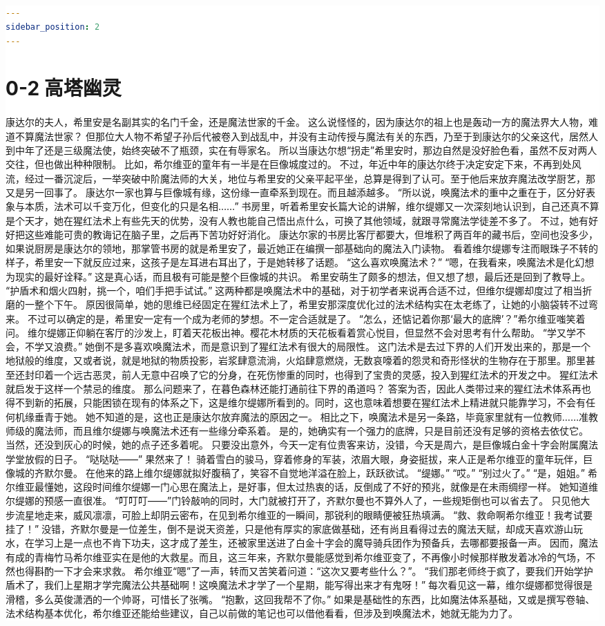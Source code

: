 ```yaml
---
sidebar_position: 2
---
```


# 0-2 高塔幽灵

康达尔的夫人，希里安是名副其实的名门千金，还是魔法世家的千金。
这么说怪怪的，因为康达尔的祖上也是轰动一方的魔法界大人物，难道不算魔法世家？
但那位大人物不希望子孙后代被卷入到战乱中，并没有主动传授与魔法有关的东西，乃至于到康达尔的父亲这代，居然人到中年了还是三级魔法使，始终突破不了瓶颈，实在有辱家名。
所以当康达尔想“拐走”希里安时，那边自然是没好脸色看，虽然不反对两人交往，但也做出种种限制。
比如，希尔维亚的童年有一半是在巨像城度过的。
不过，年近中年的康达尔终于决定安定下来，不再到处风流，经过一番沉淀后，一举突破中阶魔法师的大关，地位与希里安的父亲平起平坐，总算是得到了认可。至于他后来放弃魔法改学厨艺，那又是另一回事了。
康达尔一家也算与巨像城有缘，这份缘一直牵系到现在。而且越添越多。
“所以说，唤魔法术的重中之重在于，区分好表象与本质，法术可以千变万化，但变化的只是名相……”
书房里，听着希里安长篇大论的讲解，维尔缇娜又一次深刻地认识到，自己还真不算是个天才，她在猩红法术上有些先天的优势，没有人教也能自己悟出点什么，可换了其他领域，就跟寻常魔法学徒差不多了。
不过，她有好好把这些难能可贵的教诲记在脑子里，之后再下苦功好好消化。
康达尔家的书房比客厅都要大，但堆积了两百年的藏书后，空间也没多少，如果说厨房是康达尔的领地，那掌管书房的就是希里安了，最近她正在编撰一部基础向的魔法入门读物。
看着维尔缇娜专注而眼珠子不转的样子，希里安一下就反应过来，这孩子是左耳进右耳出了，于是她转移了话题。
“这么喜欢唤魔法术？”
“嗯，在我看来，唤魔法术是化幻想为现实的最好诠释。”
这是真心话，而且极有可能是整个巨像城的共识。
希里安萌生了颇多的想法，但又想了想，最后还是回到了教导上。
“护盾术和烟火四射，挑一个，咱们手把手试试。”
这两种都是唤魔法术中的基础，对于初学者来说再合适不过，但维尔缇娜却度过了相当折磨的一整个下午。
原因很简单，她的思维已经固定在猩红法术上了，希里安那深度优化过的法术结构实在太老练了，让她的小脑袋转不过弯来。
不过可以确定的是，希里安一定有一个成为老师的梦想。不一定合适就是了。
“怎么，还惦记着你那‘最大的底牌’？”希尔维亚嗤笑着问。
维尔缇娜正仰躺在客厅的沙发上，盯着天花板出神。樱花木材质的天花板看着赏心悦目，但显然不会对思考有什么帮助。
“学又学不会，不学又浪费。”
她倒不是多喜欢唤魔法术，而是意识到了猩红法术有很大的局限性。
这门法术是去过下界的人们开发出来的，那是一个地狱般的维度，又或者说，就是地狱的物质投影，岩浆肆意流淌，火焰肆意燃烧，无数哀嚎着的怨灵和奇形怪状的生物存在于那里。那里甚至还封印着一个远古恶灵，前人无意中召唤了它的分身，在死伤惨重的同时，也得到了宝贵的灵感，投入到猩红法术的开发之中。
猩红法术就启发于这样一个禁忌的维度。
那么问题来了，在暮色森林还能打通前往下界的甬道吗？
答案为否，因此人类带过来的猩红法术体系再也得不到新的拓展，只能困锁在现有的体系之下，这是维尔缇娜所看到的。同时，这也意味着想要在猩红法术上精进就只能靠学习，不会有任何机缘垂青于她。
她不知道的是，这也正是康达尔放弃魔法的原因之一。
相比之下，唤魔法术是另一条路，毕竟家里就有一位教师……准教师级的魔法师，而且维尔缇娜与唤魔法术还有一些缘分牵系着。
是的，她确实有一个强力的底牌，只是目前还没有足够的资格去依仗它。
当然，还没到灰心的时候，她的点子还多着呢。
只要没出意外，今天一定有位贵客来访，没错，今天是周六，是巨像城白金十字会附属魔法学堂放假的日子。
“哒哒哒——”
果然来了！
骑着雪白的骏马，穿着修身的军装，浓眉大眼，身姿挺拔，来人正是希尔维亚的童年玩伴，巨像城的齐默尔曼。
在他来的路上维尔缇娜就拟好腹稿了，笑容不自觉地洋溢在脸上，跃跃欲试。
“缇娜。”
“哎。”
“别过火了。”
“是，姐姐。”
希尔维亚最懂她，这段时间维尔缇娜一门心思在魔法上，是好事，但太过热衷的话，反倒成了不好的预兆，就像是在未雨绸缪一样。
她知道维尔缇娜的预感一直很准。
“叮叮叮——”门铃敲响的同时，大门就被打开了，齐默尔曼也不算外人了，一些规矩倒也可以省去了。
只见他大步流星地走来，威风凛凛，可脸上却阴云密布，在见到希尔维亚的一瞬间，那锐利的眼睛便被狂热填满。
“救、救命啊希尔维亚！我考试要挂了！”
没错，齐默尔曼是一位差生，倒不是说天资差，只是他有厚实的家底做基础，还有尚且看得过去的魔法天赋，却成天喜欢游山玩水，在学习上是一点也不肯下功夫，这才成了差生，还被家里送进了白金十字会的魔导骑兵团作为预备兵，去哪都要报备一声。
因而，魔法有成的青梅竹马希尔维亚实在是他的大救星。而且，这三年来，齐默尔曼能感觉到希尔维亚变了，不再像小时候那样散发着冰冷的气场，不然也得斟酌一下才会来求救。
希尔维亚“嗯”了一声，转而又苦笑着问道：“这次又要考些什么？”。
“我们那老师终于疯了，要我们开始学护盾术了，我们上星期才学完魔法公共基础啊！这唤魔法术才学了一个星期，能写得出来才有鬼呀！”
每次看见这一幕，维尔缇娜都觉得很是滑稽，多么英俊潇洒的一个帅哥，可惜长了张嘴。
“抱歉，这回我帮不了你。”
如果是基础性的东西，比如魔法体系基础，又或是撰写卷轴、法术结构基本优化，希尔维亚还能给些建议，自己以前做的笔记也可以借他看看，但涉及到唤魔法术，她就无能为力了。